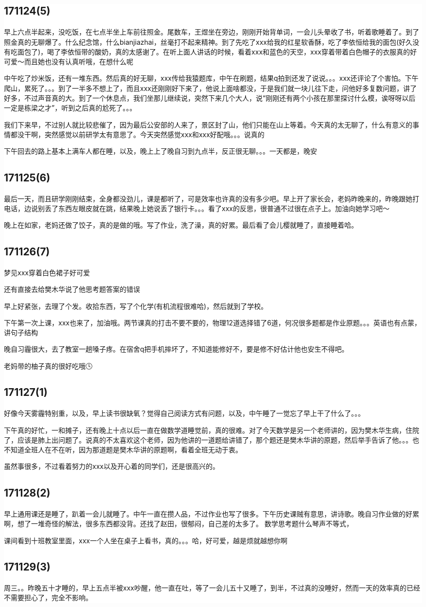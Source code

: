 ## 171124(5)

早上六点半起来，没吃饭，在七点半坐上车前往照金。尾数车，王煜坐在旁边，刚刚开始背单词，一会儿头晕收了书，听着歌睡着了。到了照金真的无聊爆了。什么纪念馆，什么bianjiazhai，丝毫打不起来精神。到了先吃了xxx给我的红星软香酥，吃了李依恒给我的面包(好久没有吃面包了)，喝了李依恒带的酸奶，真的太感谢了。在听上面人讲话的时候，看着xxx和蓝色的天空，xxx穿着带着白色帽子的衣服真的好可爱～而且她也没有认真听哦，在想什么呢

中午吃了炒米饭，还有一堆东西。然后真的好无聊，xxx传给我猿题库，中午在刷题，结果q拍到还发了说说。。。xxx还评论了个害怕。下午爬山，累死了。。。到了一半多不想上了，而且xxx还刚刚好下来了，他说上面啥都没，于是我们就一块儿往下走，问他好多复数问题，讲了好多，不过声音真的大。到了一个休息点，我们坐那儿继续说，突然下来几个大人，说“刚刚还有两个小孩在那里探讨什么模，诶呀呀以后一定是栋梁之才”，听到之后真的尬死了。。。

我们下来早，不过别人就比较悲催了，因为最后公安部的人来了，景区封了山，他们只能在山上等着。今天真的太无聊了，什么有意义的事情都没干啊，突然感觉以前研学太有意思了。今天突然感觉xxx和xxx好配哦。。。说真的

下午回去的路上基本上满车人都在睡，以及，晚上上了晚自习到九点半，反正很无聊。。。一天都是，晚安 

## 171125(6)

最后一天，而且研学刚刚结束，全身都没劲儿，课是都听了，可是效率也许真的没有多少吧。早上开了家长会，老妈昨晚来的，昨晚跟她打电话，边说别丢了东西左眼皮就在跳，结果晚上她说丢了银行卡。。。看了xxx的反思，很普通不过很在点子上。加油向她学习吧～

晚上在如家，老妈还做了饺子，真的是做的哦。写了作业，洗了澡，真的好累。最后看了会儿樱就睡了，直接睡着哈。 

## 171126(7)

梦见xxx穿着白色裙子好可爱

还有直接去给樊木华说了他思考题答案的错误

早上好紧张，去理了个发。收拾东西，写了个化学(有机流程很难哈)，然后就到了学校。

下午第一次上课，xxx也来了，加油哦。两节课真的打击不要不要的，物理12道选择错了6道，何况很多题都是作业原题。。。英语也有点蒙，讲句子结构 

晚自习霾很大，去了教室一趟嗓子疼。在宿舍q把手机摔坏了，不知道能修好不，要是修不好估计他也安生不得吧。

老妈带的柚子真的很好吃哦🕓 

## 171127(1)

好像今天雾霾特别重，以及，早上读书很缺氧？觉得自己阅读方式有问题，以及，中午睡了一觉忘了早上干了什么了。。。

下午真的好忙，一和摊子，还有晚上十点以后一直在做数学道睡觉前，真的很难。对了今天数学是另一个老师讲的，因为樊木华生病，住院了，应该是肺上出问题了。说真的不太喜欢这个老师，因为他讲的一道题给讲错了，那个题还是樊木华讲的原题，然后举手告诉了他。。。也不知道全班人在不在听，因为那道题是樊木华讲的原题啊，看着全班无动于衷。

虽然事很多，不过看着努力的xxx以及开心着的同学们，还是很高兴的。 

## 171128(2)

早上通用课还是睡了，趴着一会儿就睡了。中午一直在攒人品，不过作业也写了很多。下午历史课贼有意思，讲诗歌。晚自习作业做的好累啊，想了一堆奇怪的解法，很多东西都没背。还找了赵田，很郁闷，自己差的太多了。
数学思考题什么琴声不等式，

课间看到十班教室里面，xxx一个人坐在桌子上看书，真的。。。哈，好可爱，越是烦就越想你啊 

## 171129(3)

周三。。昨晚五十才睡的，早上五点半被xxx吵醒，他一直在吐，等了一会儿五十又睡了，到半，不过真的没睡好，然而一天的效率真的已经不需要担心了，完全不影响。
